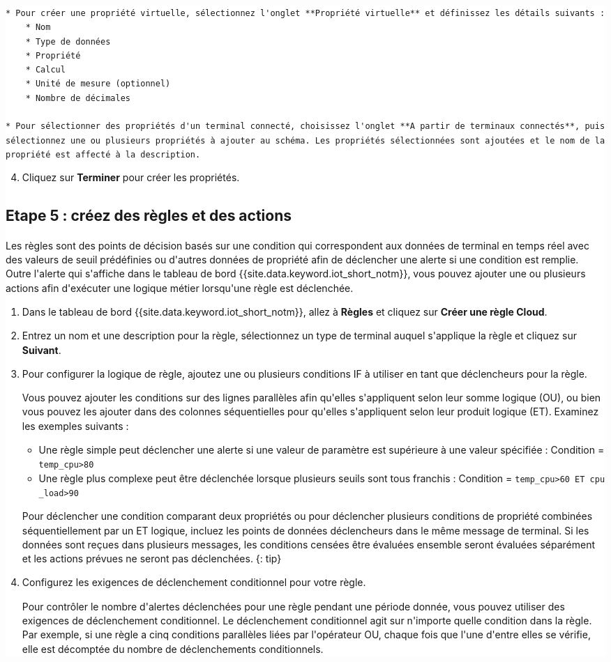     * Pour créer une propriété virtuelle, sélectionnez l'onglet **Propriété virtuelle** et définissez les détails suivants :
        * Nom
        * Type de données
        * Propriété
        * Calcul
        * Unité de mesure (optionnel)
        * Nombre de décimales

    * Pour sélectionner des propriétés d'un terminal connecté, choisissez l'onglet **A partir de terminaux connectés**, puis sélectionnez une ou plusieurs propriétés à ajouter au schéma. Les propriétés sélectionnées sont ajoutées et le nom de la propriété est affecté à la description.

4. Cliquez sur **Terminer** pour créer les propriétés.

## Etape 5 : créez des règles et des actions

Les règles sont des points de décision basés sur une condition qui correspondent aux données de terminal en temps réel avec des valeurs de seuil prédéfinies ou d'autres données de propriété afin de déclencher une alerte si une condition est remplie. Outre l'alerte qui s'affiche dans le tableau de bord {{site.data.keyword.iot_short_notm}}, vous pouvez ajouter une ou plusieurs actions afin d'exécuter une logique métier lorsqu'une règle est déclenchée.

1. Dans le tableau de bord {{site.data.keyword.iot_short_notm}}, allez à **Règles** et cliquez
sur **Créer une règle Cloud**.

2. Entrez un nom et une description pour la règle, sélectionnez un type de terminal auquel s'applique la règle et cliquez sur **Suivant**.

3. Pour configurer la logique de règle, ajoutez une ou plusieurs conditions IF à utiliser en tant que déclencheurs pour la règle.

    Vous pouvez ajouter les conditions sur des lignes parallèles afin qu'elles s'appliquent selon leur somme logique (OU), ou bien vous pouvez les ajouter dans des colonnes séquentielles pour qu'elles s'appliquent selon leur produit logique (ET). Examinez les exemples suivants :

      * Une règle simple peut déclencher une alerte si une valeur de paramètre est supérieure à une valeur spécifiée :
Condition = `temp_cpu>80`
      * Une règle plus complexe peut être déclenchée lorsque plusieurs seuils sont tous franchis :
Condition = `temp_cpu>60 ET cpu_load>90`

    Pour déclencher une condition comparant deux propriétés ou pour déclencher
plusieurs conditions de propriété combinées séquentiellement par un ET logique,
incluez les points de données déclencheurs dans le même
message de terminal. Si les données sont reçues dans plusieurs messages, les conditions censées être évaluées ensemble seront évaluées séparément et les actions prévues ne seront pas déclenchées.
    {: tip}

4. Configurez les exigences de déclenchement conditionnel pour votre règle.

    Pour contrôler le nombre d'alertes déclenchées pour une règle pendant une période donnée, vous pouvez utiliser des exigences de déclenchement conditionnel. Le déclenchement conditionnel agit sur n'importe quelle condition dans la règle. Par
exemple, si une règle a cinq conditions parallèles liées par l'opérateur OU, chaque fois que l'une d'entre elles
se vérifie, elle est décomptée du nombre de
déclenchements conditionnels.
